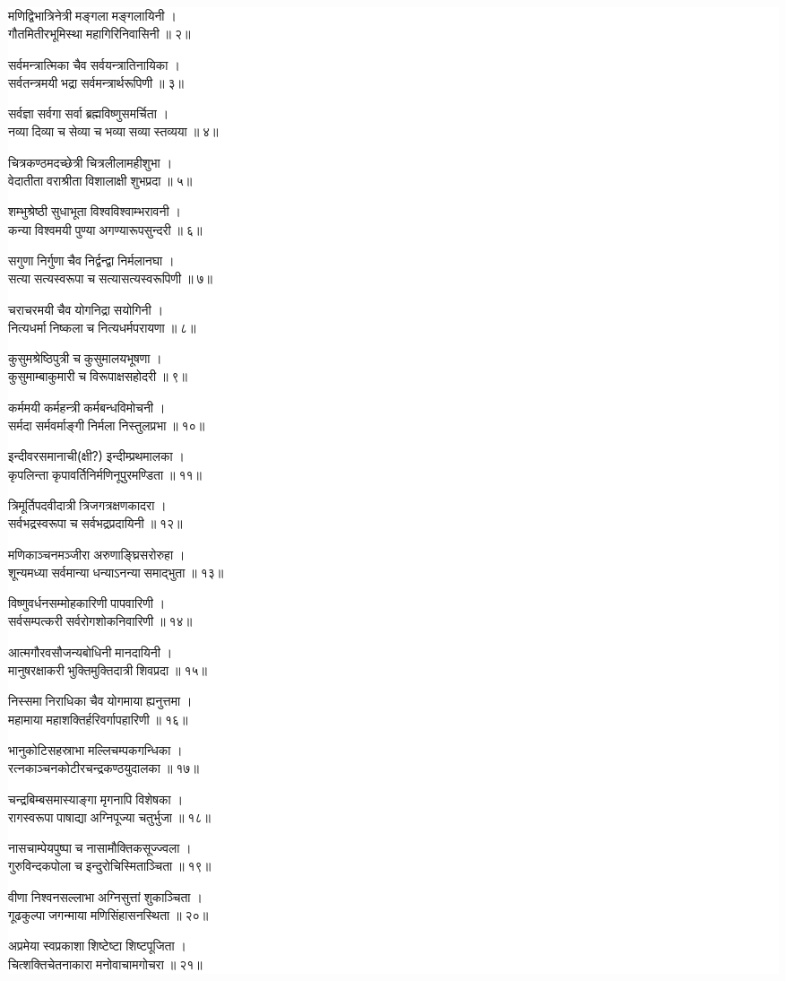 मणिद्विभात्रिनेत्री मङ्गला मङ्गलायिनी ।  
गौतमितीरभूमिस्था महागिरिनिवासिनी ॥ २॥  
  
सर्वमन्त्रात्मिका चैव सर्वयन्त्रातिनायिका ।  
सर्वतन्त्रमयी भद्रा सर्वमन्त्रार्थरूपिणी ॥ ३॥  
  
सर्वज्ञा सर्वगा सर्वा ब्रह्मविष्णुसमर्चिता ।  
नव्या दिव्या च सेव्या च भव्या सव्या स्तव्यया ॥ ४॥  
  
चित्रकण्ठमदच्छेत्री चित्रलीलामहीशुभा ।  
वेदातीता वराश्रीता विशालाक्षी शुभप्रदा ॥ ५॥  
  
शम्भुश्रेष्ठी सुधाभूता विश्वविश्वाम्भरावनी ।  
कन्या विश्वमयी पुण्या अगण्यारूपसुन्दरी ॥ ६॥  
  
सगुणा निर्गुणा चैव निर्द्वन्द्वा निर्मलानघा ।  
सत्या सत्यस्वरूपा च सत्यासत्यस्वरूपिणी ॥ ७॥  
  
चराचरमयी चैव योगनिद्रा सयोगिनी ।  
नित्यधर्मा निष्कला च नित्यधर्मपरायणा ॥ ८॥  
  
कुसुमश्रेष्ठिपुत्री च कुसुमालयभूषणा ।  
कुसुमाम्बाकुमारी च विरूपाक्षसहोदरी ॥ ९॥  
  
कर्ममयी कर्महन्त्री कर्मबन्धविमोचनी ।  
सर्मदा सर्मवर्माङ्गी निर्मला निस्तुलप्रभा ॥ १०॥  
  
इन्दीवरसमानाची(क्षी?) इन्दीम्प्रथमालका ।  
कृपलिन्ता कृपावर्तिनिर्मणिनूपुरमण्डिता ॥ ११॥  
  
त्रिमूर्तिपदवीदात्री त्रिजगत्रक्षणकादरा ।  
सर्वभद्रस्वरूपा च सर्वभद्रप्रदायिनी ॥ १२॥  
  
मणिकाञ्चनमञ्जीरा अरुणाङ्घ्रिसरोरुहा ।  
शून्यमध्या सर्वमान्या धन्याऽनन्या समाद्भुता ॥ १३॥  
  
विष्णुवर्धनसम्मोहकारिणी पापवारिणी ।  
सर्वसम्पत्करी सर्वरोगशोकनिवारिणी ॥ १४॥  
  
आत्मगौरवसौजन्यबोधिनी मानदायिनी ।  
मानुषरक्षाकरी भुक्तिमुक्तिदात्री शिवप्रदा ॥ १५॥  
  
निस्समा निराधिका चैव योगमाया ह्यनुत्तमा ।  
महामाया महाशक्तिर्हरिवर्गापहारिणी ॥ १६॥  
  
भानुकोटिसहस्राभा मल्लिचम्पकगन्धिका ।  
रत्नकाञ्चनकोटीरचन्द्रकण्ठयुदालका ॥ १७॥  
  
चन्द्रबिम्बसमास्याङ्गा मृगनापि विशेषका ।  
रागस्वरूपा पाषाद्या अग्निपूज्या चतुर्भुजा ॥ १८॥  
  
नासचाम्पेयपुष्पा च नासामौक्तिकसूज्ज्वला ।  
गुरुविन्दकपोला च इन्दुरोचिस्मिताञ्चिता ॥ १९॥  
  
वीणा निश्वनसल्लाभा अग्निसुत्तां शुकाञ्चिता ।  
गूढकुल्पा जगन्माया मणिसिंहासनस्थिता ॥ २०॥  
  
अप्रमेया स्वप्रकाशा शिष्टेष्टा शिष्टपूजिता ।  
चित्शक्तिचेतनाकारा मनोवाचामगोचरा ॥ २१॥  
  